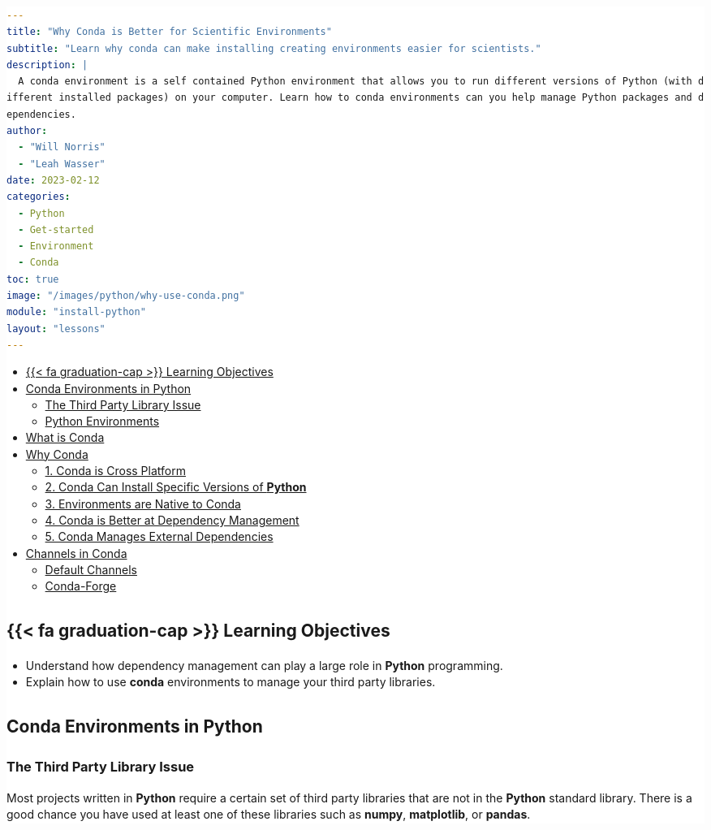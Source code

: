```yaml
---
title: "Why Conda is Better for Scientific Environments"
subtitle: "Learn why conda can make installing creating environments easier for scientists."
description: |
  A conda environment is a self contained Python environment that allows you to run different versions of Python (with different installed packages) on your computer. Learn how to conda environments can you help manage Python packages and dependencies.
author:
  - "Will Norris"
  - "Leah Wasser"
date: 2023-02-12
categories:
  - Python
  - Get-started
  - Environment
  - Conda
toc: true
image: "/images/python/why-use-conda.png"
module: "install-python"
layout: "lessons"
---
```


-   [{{< fa graduation-cap >}} Learning Objectives](#fa-graduation-cap-learning-objectives)
-   [Conda Environments in Python](#conda-environments-in-python)
    -   [The Third Party Library Issue](#the-third-party-library-issue)
    -   [Python Environments](#python-environments)
-   [What is Conda](#what-is-conda)
-   [Why Conda](#why-conda)
    -   [1. Conda is Cross Platform](#conda-is-cross-platform)
    -   [2. Conda Can Install Specific Versions of **Python**](#conda-can-install-specific-versions-of-python)
    -   [3. Environments are Native to Conda](#environments-are-native-to-conda)
    -   [4. Conda is Better at Dependency Management](#conda-is-better-at-dependency-management)
    -   [5. Conda Manages External Dependencies](#conda-manages-external-dependencies)
-   [Channels in Conda](#channels-in-conda)
    -   [Default Channels](#default-channels)
    -   [Conda-Forge](#conda-forge)

## {{< fa graduation-cap >}} Learning Objectives

-   Understand how dependency management can play a large role in **Python** programming.
-   Explain how to use **conda** environments to manage your third party libraries.

## Conda Environments in Python

### The Third Party Library Issue

Most projects written in **Python** require a certain set of third party libraries that are not in the **Python** standard library. There is a good chance you have used at least one of these libraries such as **numpy**, **matplotlib**, or **pandas**.
